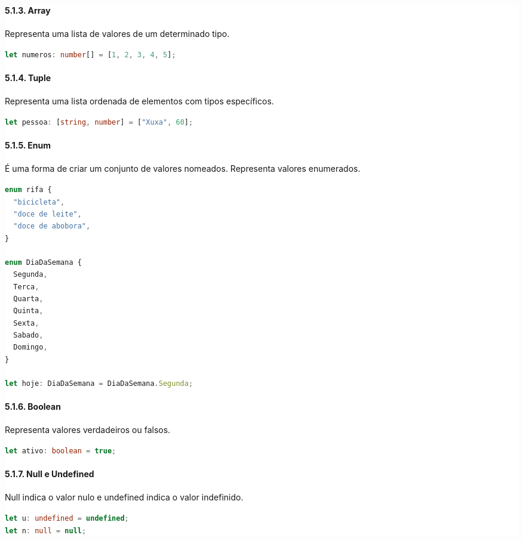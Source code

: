 ```typescript
```

#### 5.1.3. Array

Representa uma lista de valores de um determinado tipo.

```typescript
let numeros: number[] = [1, 2, 3, 4, 5];
```

#### 5.1.4. Tuple

Representa uma lista ordenada de elementos com tipos específicos.

```typescript
let pessoa: [string, number] = ["Xuxa", 60];
```

#### 5.1.5. Enum

É uma forma de criar um conjunto de valores nomeados. Representa valores enumerados.

```typescript
enum rifa {
  "bicicleta",
  "doce de leite",
  "doce de abobora",
}

enum DiaDaSemana {
  Segunda,
  Terca,
  Quarta,
  Quinta,
  Sexta,
  Sabado,
  Domingo,
}

let hoje: DiaDaSemana = DiaDaSemana.Segunda;
```

#### 5.1.6. Boolean

Representa valores verdadeiros ou falsos.

```typescript
let ativo: boolean = true;
```

#### 5.1.7. Null e Undefined

Null indica o valor nulo e undefined indica o valor indefinido.

```typescript
let u: undefined = undefined;
let n: null = null;
```
